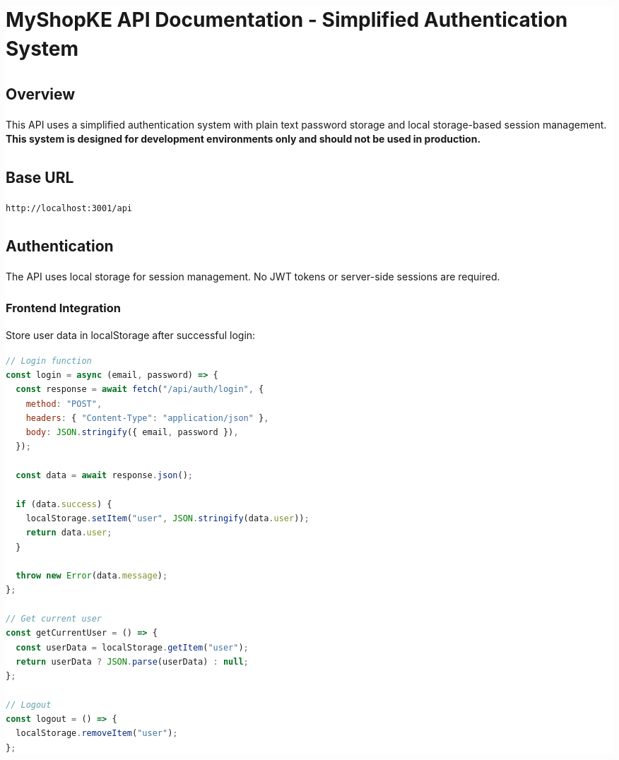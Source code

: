 # MyShopKE API Documentation - Simplified Authentication System

## Overview

This API uses a simplified authentication system with plain text password storage and local storage-based session management. **This system is designed for development environments only and should not be used in production.**

## Base URL

```
http://localhost:3001/api
```

## Authentication

The API uses local storage for session management. No JWT tokens or server-side sessions are required.

### Frontend Integration

Store user data in localStorage after successful login:

```javascript
// Login function
const login = async (email, password) => {
  const response = await fetch("/api/auth/login", {
    method: "POST",
    headers: { "Content-Type": "application/json" },
    body: JSON.stringify({ email, password }),
  });

  const data = await response.json();

  if (data.success) {
    localStorage.setItem("user", JSON.stringify(data.user));
    return data.user;
  }

  throw new Error(data.message);
};

// Get current user
const getCurrentUser = () => {
  const userData = localStorage.getItem("user");
  return userData ? JSON.parse(userData) : null;
};

// Logout
const logout = () => {
  localStorage.removeItem("user");
};
```
